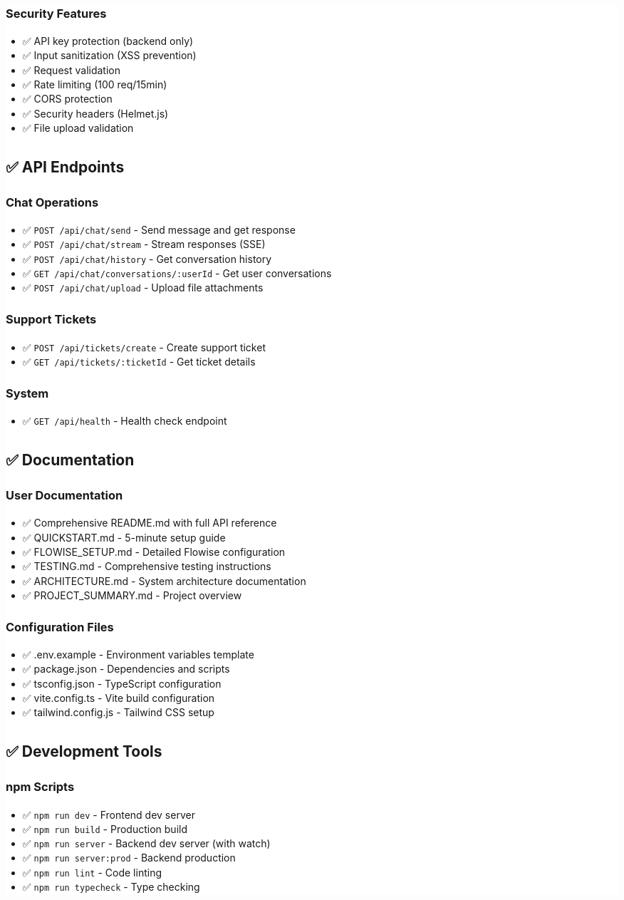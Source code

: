 ### Security Features
- ✅ API key protection (backend only)
- ✅ Input sanitization (XSS prevention)
- ✅ Request validation
- ✅ Rate limiting (100 req/15min)
- ✅ CORS protection
- ✅ Security headers (Helmet.js)
- ✅ File upload validation

## ✅ API Endpoints

### Chat Operations
- ✅ `POST /api/chat/send` - Send message and get response
- ✅ `POST /api/chat/stream` - Stream responses (SSE)
- ✅ `POST /api/chat/history` - Get conversation history
- ✅ `GET /api/chat/conversations/:userId` - Get user conversations
- ✅ `POST /api/chat/upload` - Upload file attachments

### Support Tickets
- ✅ `POST /api/tickets/create` - Create support ticket
- ✅ `GET /api/tickets/:ticketId` - Get ticket details

### System
- ✅ `GET /api/health` - Health check endpoint

## ✅ Documentation

### User Documentation
- ✅ Comprehensive README.md with full API reference
- ✅ QUICKSTART.md - 5-minute setup guide
- ✅ FLOWISE_SETUP.md - Detailed Flowise configuration
- ✅ TESTING.md - Comprehensive testing instructions
- ✅ ARCHITECTURE.md - System architecture documentation
- ✅ PROJECT_SUMMARY.md - Project overview

### Configuration Files
- ✅ .env.example - Environment variables template
- ✅ package.json - Dependencies and scripts
- ✅ tsconfig.json - TypeScript configuration
- ✅ vite.config.ts - Vite build configuration
- ✅ tailwind.config.js - Tailwind CSS setup

## ✅ Development Tools

### npm Scripts
- ✅ `npm run dev` - Frontend dev server
- ✅ `npm run build` - Production build
- ✅ `npm run server` - Backend dev server (with watch)
- ✅ `npm run server:prod` - Backend production
- ✅ `npm run lint` - Code linting
- ✅ `npm run typecheck` - Type checking
